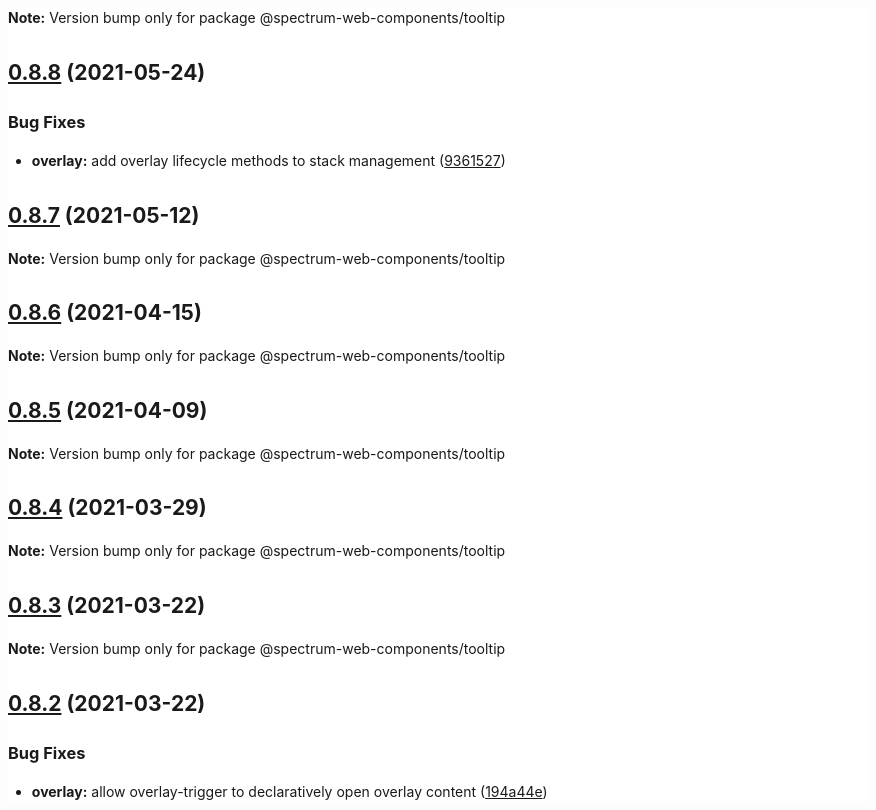 **Note:** Version bump only for package @spectrum-web-components/tooltip

## [0.8.8](https://github.com/adobe/spectrum-web-components/compare/@spectrum-web-components/tooltip@0.8.7...@spectrum-web-components/tooltip@0.8.8) (2021-05-24)

### Bug Fixes

-   **overlay:** add overlay lifecycle methods to stack management ([9361527](https://github.com/adobe/spectrum-web-components/commit/9361527bc63896bcee2933d96b5021aa74386057))

## [0.8.7](https://github.com/adobe/spectrum-web-components/compare/@spectrum-web-components/tooltip@0.8.6...@spectrum-web-components/tooltip@0.8.7) (2021-05-12)

**Note:** Version bump only for package @spectrum-web-components/tooltip

## [0.8.6](https://github.com/adobe/spectrum-web-components/compare/@spectrum-web-components/tooltip@0.8.5...@spectrum-web-components/tooltip@0.8.6) (2021-04-15)

**Note:** Version bump only for package @spectrum-web-components/tooltip

## [0.8.5](https://github.com/adobe/spectrum-web-components/compare/@spectrum-web-components/tooltip@0.8.4...@spectrum-web-components/tooltip@0.8.5) (2021-04-09)

**Note:** Version bump only for package @spectrum-web-components/tooltip

## [0.8.4](https://github.com/adobe/spectrum-web-components/compare/@spectrum-web-components/tooltip@0.8.3...@spectrum-web-components/tooltip@0.8.4) (2021-03-29)

**Note:** Version bump only for package @spectrum-web-components/tooltip

## [0.8.3](https://github.com/adobe/spectrum-web-components/compare/@spectrum-web-components/tooltip@0.8.2...@spectrum-web-components/tooltip@0.8.3) (2021-03-22)

**Note:** Version bump only for package @spectrum-web-components/tooltip

## [0.8.2](https://github.com/adobe/spectrum-web-components/compare/@spectrum-web-components/tooltip@0.8.1...@spectrum-web-components/tooltip@0.8.2) (2021-03-22)

### Bug Fixes

-   **overlay:** allow overlay-trigger to declaratively open overlay content ([194a44e](https://github.com/adobe/spectrum-web-components/commit/194a44e78df73ca4a5520e24b308667c23331880))
